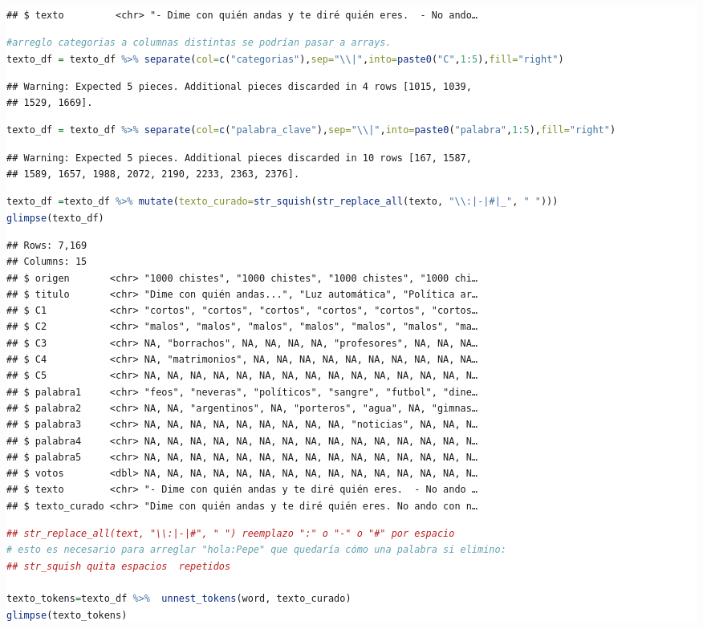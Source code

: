 ```
## $ texto         <chr> "- Dime con quién andas y te diré quién eres.  - No ando…
```

```r
#arreglo categorias a columnas distintas se podrían pasar a arrays.
texto_df = texto_df %>% separate(col=c("categorias"),sep="\\|",into=paste0("C",1:5),fill="right")
```

```
## Warning: Expected 5 pieces. Additional pieces discarded in 4 rows [1015, 1039,
## 1529, 1669].
```

```r
texto_df = texto_df %>% separate(col=c("palabra_clave"),sep="\\|",into=paste0("palabra",1:5),fill="right")
```

```
## Warning: Expected 5 pieces. Additional pieces discarded in 10 rows [167, 1587,
## 1589, 1657, 1988, 2072, 2190, 2233, 2363, 2376].
```

```r
texto_df =texto_df %>% mutate(texto_curado=str_squish(str_replace_all(texto, "\\:|-|#|_", " ")))
glimpse(texto_df)
```

```
## Rows: 7,169
## Columns: 15
## $ origen       <chr> "1000 chistes", "1000 chistes", "1000 chistes", "1000 chi…
## $ titulo       <chr> "Dime con quién andas...", "Luz automática", "Política ar…
## $ C1           <chr> "cortos", "cortos", "cortos", "cortos", "cortos", "cortos…
## $ C2           <chr> "malos", "malos", "malos", "malos", "malos", "malos", "ma…
## $ C3           <chr> NA, "borrachos", NA, NA, NA, NA, "profesores", NA, NA, NA…
## $ C4           <chr> NA, "matrimonios", NA, NA, NA, NA, NA, NA, NA, NA, NA, NA…
## $ C5           <chr> NA, NA, NA, NA, NA, NA, NA, NA, NA, NA, NA, NA, NA, NA, N…
## $ palabra1     <chr> "feos", "neveras", "políticos", "sangre", "futbol", "dine…
## $ palabra2     <chr> NA, NA, "argentinos", NA, "porteros", "agua", NA, "gimnas…
## $ palabra3     <chr> NA, NA, NA, NA, NA, NA, NA, NA, NA, "noticias", NA, NA, N…
## $ palabra4     <chr> NA, NA, NA, NA, NA, NA, NA, NA, NA, NA, NA, NA, NA, NA, N…
## $ palabra5     <chr> NA, NA, NA, NA, NA, NA, NA, NA, NA, NA, NA, NA, NA, NA, N…
## $ votos        <dbl> NA, NA, NA, NA, NA, NA, NA, NA, NA, NA, NA, NA, NA, NA, N…
## $ texto        <chr> "- Dime con quién andas y te diré quién eres.  - No ando …
## $ texto_curado <chr> "Dime con quién andas y te diré quién eres. No ando con n…
```

```r
## str_replace_all(text, "\\:|-|#", " ") reemplazo ":" o "-" o "#" por espacio
# esto es necesario para arreglar "hola:Pepe" que quedaría cómo una palabra si elimino:
## str_squish quita espacios  repetidos

texto_tokens=texto_df %>%  unnest_tokens(word, texto_curado)
glimpse(texto_tokens)
```
